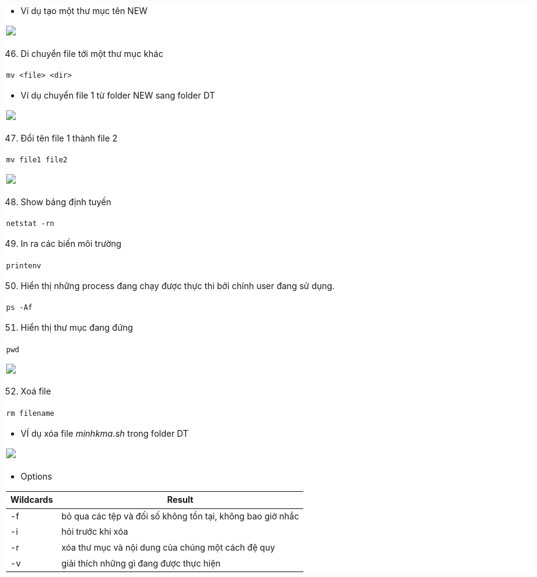 - Ví dụ tạo một thư mục tên NEW

![](../images/101/mkdir.png)

46. Di chuyển file tới một thư mục khác 

```
mv <file> <dir>
```

- Ví dụ chuyển file 1 từ folder NEW sang folder DT

![](../images/101/mv.png)

47. Đổi tên file 1 thành file 2 

```
mv file1 file2
```

![](../images/101/mvname.png)

48. Show bảng định tuyến 

```
netstat -rn
```

49. In ra các biến môi trường 

`printenv`

50. Hiển thị những process đang chạy được thực thi bởi chính user đang sử dụng.

`ps -Af`

51. Hiển thị thư mục đang đứng 

`pwd`

![](../images/101/pwd.png)

52. Xoá file 

```
rm filename
```

- VÍ dụ xóa file *minhkma.sh* trong folder DT

![](../images/101/rmfile.png)

- Options 

|Wildcards|Result|
|---|---|
|-f| bỏ qua các tệp và đối số không tồn tại, không bao giờ nhắc|
|-i|hỏi trước khi xóa|
|-r|xóa thư mục và nội dung của chúng một cách đệ quy| 
|-v|giải thích những gì đang được thực hiện|
